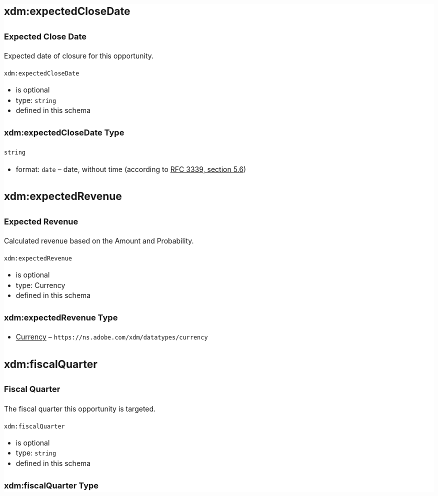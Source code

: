 



## xdm:expectedCloseDate
### Expected Close Date

Expected date of closure for this opportunity.

`xdm:expectedCloseDate`
* is optional
* type: `string`
* defined in this schema

### xdm:expectedCloseDate Type


`string`
* format: `date` – date, without time (according to [RFC 3339, section 5.6](http://tools.ietf.org/html/rfc3339))






## xdm:expectedRevenue
### Expected Revenue

Calculated revenue based on the Amount and Probability.

`xdm:expectedRevenue`
* is optional
* type: Currency
* defined in this schema

### xdm:expectedRevenue Type


* [Currency](../../datatypes/currency.schema.md) – `https://ns.adobe.com/xdm/datatypes/currency`





## xdm:fiscalQuarter
### Fiscal Quarter

The fiscal quarter this opportunity is targeted.

`xdm:fiscalQuarter`
* is optional
* type: `string`
* defined in this schema

### xdm:fiscalQuarter Type
